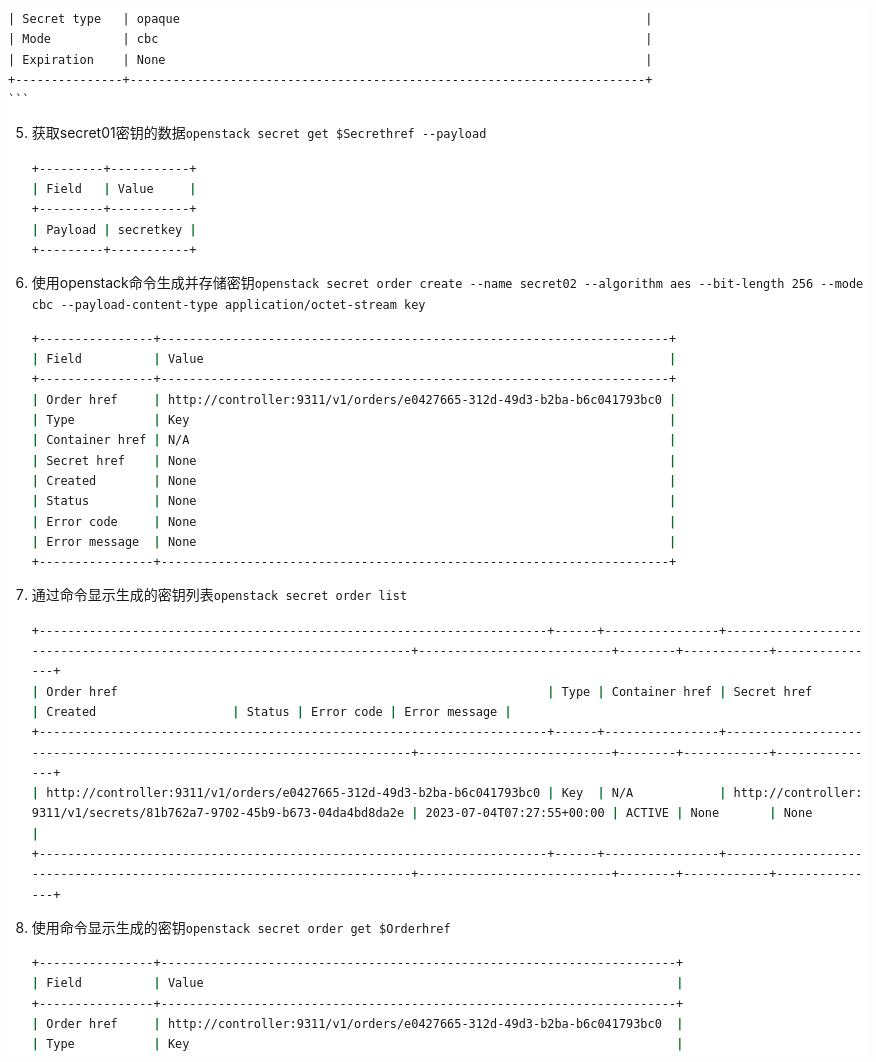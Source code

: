     | Secret type   | opaque                                                                 |
    | Mode          | cbc                                                                    |
    | Expiration    | None                                                                   |
    +---------------+------------------------------------------------------------------------+
    ```
5. 获取secret01密钥的数据`openstack secret get $Secrethref --payload`
    ```bash
    +---------+-----------+
    | Field   | Value     |
    +---------+-----------+
    | Payload | secretkey |
    +---------+-----------+
    ```
6. 使用openstack命令生成并存储密钥`openstack secret order create --name secret02 --algorithm aes --bit-length 256 --mode cbc --payload-content-type application/octet-stream key`
    ```bash
    +----------------+-----------------------------------------------------------------------+
    | Field          | Value                                                                 |
    +----------------+-----------------------------------------------------------------------+
    | Order href     | http://controller:9311/v1/orders/e0427665-312d-49d3-b2ba-b6c041793bc0 |
    | Type           | Key                                                                   |
    | Container href | N/A                                                                   |
    | Secret href    | None                                                                  |
    | Created        | None                                                                  |
    | Status         | None                                                                  |
    | Error code     | None                                                                  |
    | Error message  | None                                                                  |
    +----------------+-----------------------------------------------------------------------+
    ```
7. 通过命令显示生成的密钥列表`openstack secret order list`
    ```bash
    +-----------------------------------------------------------------------+------+----------------+------------------------------------------------------------------------+---------------------------+--------+------------+---------------+
    | Order href                                                            | Type | Container href | Secret href                                                            | Created                   | Status | Error code | Error message |
    +-----------------------------------------------------------------------+------+----------------+------------------------------------------------------------------------+---------------------------+--------+------------+---------------+
    | http://controller:9311/v1/orders/e0427665-312d-49d3-b2ba-b6c041793bc0 | Key  | N/A            | http://controller:9311/v1/secrets/81b762a7-9702-45b9-b673-04da4bd8da2e | 2023-07-04T07:27:55+00:00 | ACTIVE | None       | None          |
    +-----------------------------------------------------------------------+------+----------------+------------------------------------------------------------------------+---------------------------+--------+------------+---------------+
    ```
8. 使用命令显示生成的密钥`openstack secret order get $Orderhref`
    ```bash
    +----------------+------------------------------------------------------------------------+
    | Field          | Value                                                                  |
    +----------------+------------------------------------------------------------------------+
    | Order href     | http://controller:9311/v1/orders/e0427665-312d-49d3-b2ba-b6c041793bc0  |
    | Type           | Key                                                                    |